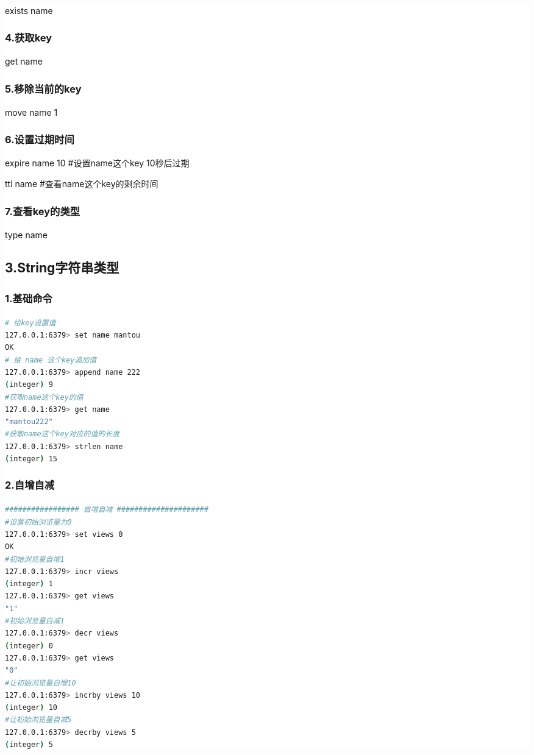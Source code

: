 exists name

### 4.获取key

get name

### 5.移除当前的key

move name 1

### 6.设置过期时间

expire name  10   #设置name这个key 10秒后过期

ttl  name    #查看name这个key的剩余时间

### 7.查看key的类型

type  name  

## 3.String字符串类型

### 1.基础命令

```bash
# 给key设置值
127.0.0.1:6379> set name mantou   
OK
# 给 name 这个key追加值
127.0.0.1:6379> append name 222    
(integer) 9
#获取name这个key的值
127.0.0.1:6379> get name    
"mantou222"
#获取name这个key对应的值的长度
127.0.0.1:6379> strlen name    
(integer) 15
```

### 2.自增自减

```bash
################# 自增自减 #####################
#设置初始浏览量为0
127.0.0.1:6379> set views 0
OK
#初始浏览量自增1
127.0.0.1:6379> incr views
(integer) 1
127.0.0.1:6379> get views
"1"
#初始浏览量自减1
127.0.0.1:6379> decr views
(integer) 0
127.0.0.1:6379> get views
"0"
#让初始浏览量自增10
127.0.0.1:6379> incrby views 10
(integer) 10
#让初始浏览量自减5
127.0.0.1:6379> decrby views 5
(integer) 5
```
